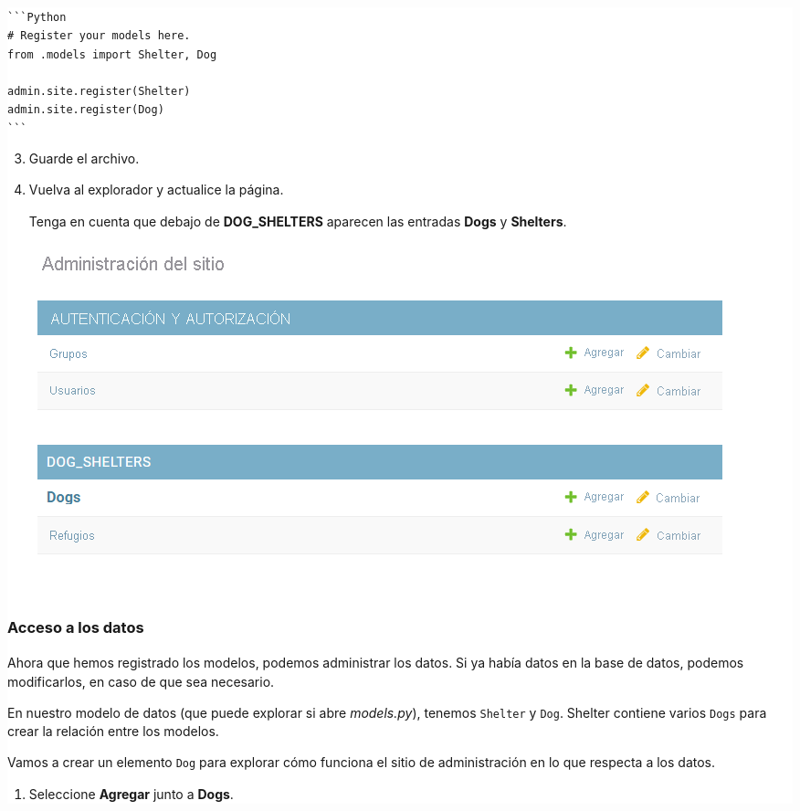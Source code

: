     ```Python
    # Register your models here.
    from .models import Shelter, Dog

    admin.site.register(Shelter)
    admin.site.register(Dog)
    ```

3. Guarde el archivo.

4. Vuelva al explorador y actualice la página.

    Tenga en cuenta que debajo de **DOG_SHELTERS** aparecen las entradas **Dogs** y **Shelters**.

    ![dogs-shelters-admin](/images/03-dogs-shelters-admin.png)

### Acceso a los datos

Ahora que hemos registrado los modelos, podemos administrar los datos. Si ya había datos en la base de datos, podemos modificarlos, en caso de que sea necesario.

En nuestro modelo de datos (que puede explorar si abre *models.py*), tenemos `Shelter` y `Dog`. Shelter contiene varios `Dogs` para crear la relación entre los modelos.

Vamos a crear un elemento `Dog` para explorar cómo funciona el sitio de administración en lo que respecta a los datos.

1. Seleccione **Agregar** junto a **Dogs**.

